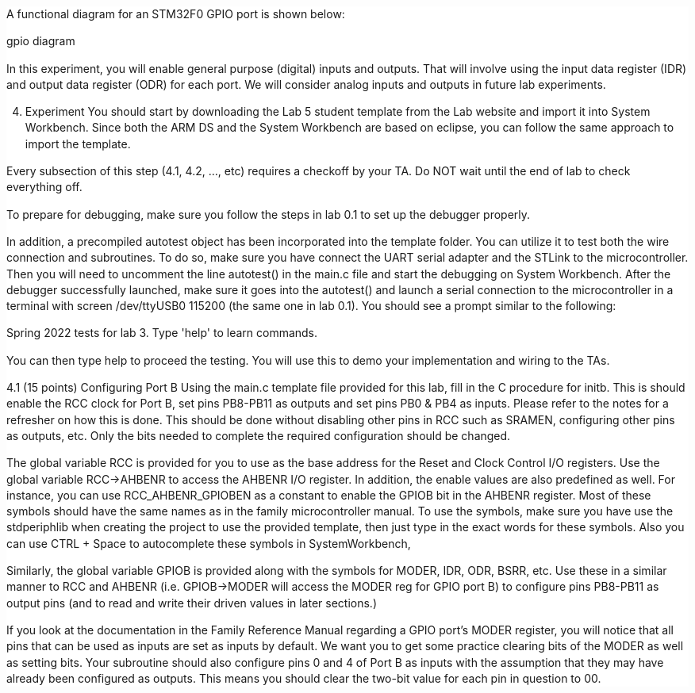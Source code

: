 A functional diagram for an STM32F0 GPIO port is shown below:

gpio diagram

In this experiment, you will enable general purpose (digital) inputs and outputs. That will involve using the input data register (IDR) and output data register (ODR) for each port. We will consider analog inputs and outputs in future lab experiments.

4. Experiment
You should start by downloading the Lab 5 student template from the Lab website and import it into System Workbench. Since both the ARM DS and the System Workbench are based on eclipse, you can follow the same approach to import the template.

Every subsection of this step (4.1, 4.2, …, etc) requires a checkoff by your TA. Do NOT wait until the end of lab to check everything off.

To prepare for debugging, make sure you follow the steps in lab 0.1 to set up the debugger properly.

In addition, a precompiled autotest object has been incorporated into the template folder. You can utilize it to test both the wire connection and subroutines. To do so, make sure you have connect the UART serial adapter and the STLink to the microcontroller. Then you will need to uncomment the line autotest() in the main.c file and start the debugging on System Workbench. After the debugger successfully launched, make sure it goes into the autotest() and launch a serial connection to the microcontroller in a terminal with screen /dev/ttyUSB0 115200 (the same one in lab 0.1). You should see a prompt similar to the following:

Spring 2022 tests for lab 3.  Type 'help' to learn commands.

> 
You can then type help to proceed the testing. You will use this to demo your implementation and wiring to the TAs.

4.1 (15 points) Configuring Port B
Using the main.c template file provided for this lab, fill in the C procedure for initb. This is should enable the RCC clock for Port B, set pins PB8-PB11 as outputs and set pins PB0 & PB4 as inputs. Please refer to the notes for a refresher on how this is done. This should be done without disabling other pins in RCC such as SRAMEN, configuring other pins as outputs, etc. Only the bits needed to complete the required configuration should be changed.

The global variable RCC is provided for you to use as the base address for the Reset and Clock Control I/O registers. Use the global variable RCC->AHBENR to access the AHBENR I/O register. In addition, the enable values are also predefined as well. For instance, you can use RCC_AHBENR_GPIOBEN as a constant to enable the GPIOB bit in the AHBENR register. Most of these symbols should have the same names as in the family microcontroller manual. To use the symbols, make sure you have use the stdperiphlib when creating the project to use the provided template, then just type in the exact words for these symbols. Also you can use CTRL + Space to autocomplete these symbols in SystemWorkbench,

Similarly, the global variable GPIOB is provided along with the symbols for MODER, IDR, ODR, BSRR, etc. Use these in a similar manner to RCC and AHBENR (i.e. GPIOB->MODER will access the MODER reg for GPIO port B) to configure pins PB8-PB11 as output pins (and to read and write their driven values in later sections.)

If you look at the documentation in the Family Reference Manual regarding a GPIO port’s MODER register, you will notice that all pins that can be used as inputs are set as inputs by default. We want you to get some practice clearing bits of the MODER as well as setting bits. Your subroutine should also configure pins 0 and 4 of Port B as inputs with the assumption that they may have already been configured as outputs. This means you should clear the two-bit value for each pin in question to 00.
